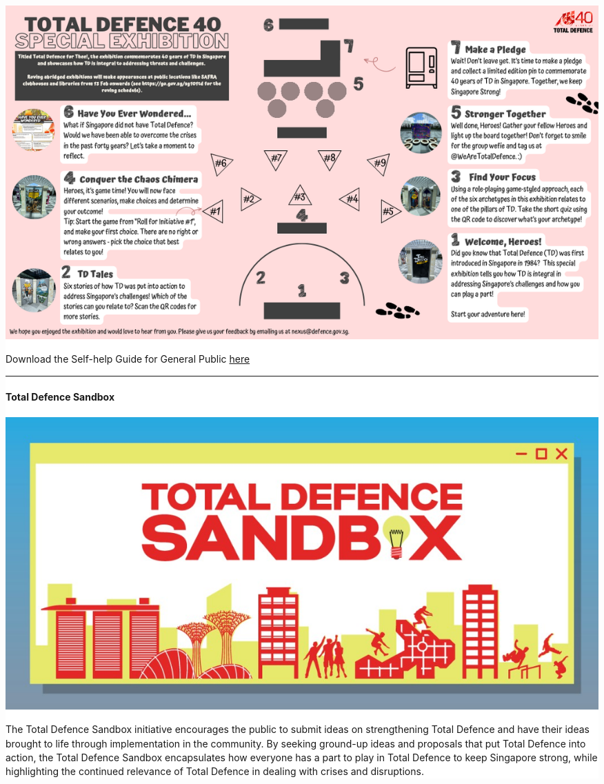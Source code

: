 <img style="width: 100%" height="auto" width="100%" alt="TD40 Exhibition Self-help Guide for General Public" src="/images/TD40_Exhibition_Self_help_Guide__For_General_Public_.png">
</div>
<p>Download the Self-help Guide for General Public <a href="https://www.sg101.gov.sg/files/TD40_Exhibition_Self_help_Guide__For_M_.pdf" rel="noopener noreferrer nofollow" target="_blank">here</a>
</p>
<hr>
<h4><strong>Total Defence Sandbox</strong></h4>
<div class="isomer-image-wrapper">
<img style="width: 100%" height="auto" width="100%" alt="Total Defence Sandbox" src="/images/total%20defence%20sandbox.jpg">
</div>
<p>The Total Defence Sandbox initiative encourages the public to submit ideas
on strengthening Total Defence and have their ideas brought to life through
implementation in the community. By seeking ground-up ideas and proposals
that put Total Defence into action, the Total Defence Sandbox encapsulates
how everyone has a part to play in Total Defence to keep Singapore strong,
while highlighting the continued relevance of Total Defence in dealing
with crises and disruptions.</p>
